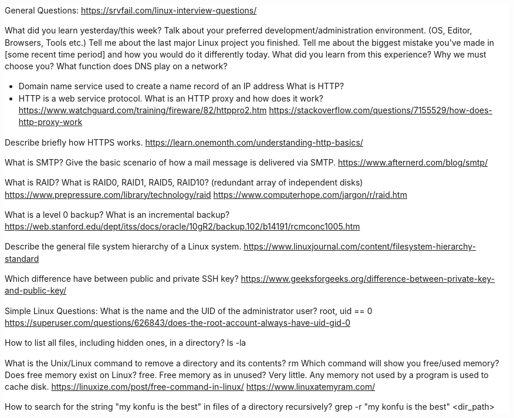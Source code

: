 General Questions:
https://srvfail.com/linux-interview-questions/


What did you learn yesterday/this week?
Talk about your preferred development/administration environment. (OS, Editor, Browsers, Tools etc.)
Tell me about the last major Linux project you finished.
Tell me about the biggest mistake you've made in [some recent time period] and how you would do it differently today. What did you learn from this experience?
Why we must choose you?
What function does DNS play on a network?
- Domain name service used to create a name record of an IP address
What is HTTP?
- HTTP is a web service protocol. 
What is an HTTP proxy and how does it work?
https://www.watchguard.com/training/fireware/82/httppro2.htm
https://stackoverflow.com/questions/7155529/how-does-http-proxy-work

Describe briefly how HTTPS works.
https://learn.onemonth.com/understanding-http-basics/

What is SMTP? Give the basic scenario of how a mail message is delivered via SMTP.
https://www.afternerd.com/blog/smtp/

What is RAID? What is RAID0, RAID1, RAID5, RAID10?
(redundant array of independent disks)
https://www.prepressure.com/library/technology/raid
https://www.computerhope.com/jargon/r/raid.htm

What is a level 0 backup? What is an incremental backup?
https://web.stanford.edu/dept/itss/docs/oracle/10gR2/backup.102/b14191/rcmconc1005.htm

Describe the general file system hierarchy of a Linux system.
https://www.linuxjournal.com/content/filesystem-hierarchy-standard

Which difference have between public and private SSH key?
https://www.geeksforgeeks.org/difference-between-private-key-and-public-key/

Simple Linux Questions:
What is the name and the UID of the administrator user?
root, uid == 0
https://superuser.com/questions/626843/does-the-root-account-always-have-uid-gid-0

How to list all files, including hidden ones, in a directory?
ls -la

What is the Unix/Linux command to remove a directory and its contents?
rm 
Which command will show you free/used memory? Does free memory exist on Linux?
free. Free memory as in unused? Very little. Any memory not used by a program is used to cache disk.
https://linuxize.com/post/free-command-in-linux/
https://www.linuxatemyram.com/

How to search for the string "my konfu is the best" in files of a directory recursively?
grep -r "my konfu is the best" <dir_path>
